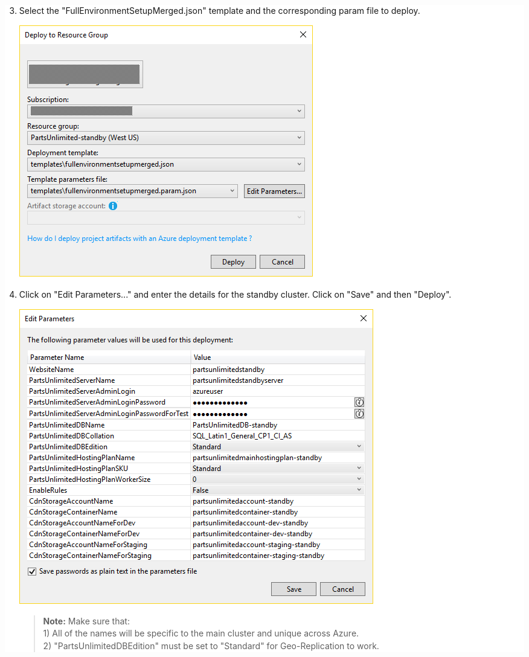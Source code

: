 3. Select the "FullEnvironmentSetupMerged.json" template and the corresponding param file to deploy.

    ![](../assets/faultinjectionazurepaas-jan2018/shot3.png)

4. Click on "Edit Parameters..." and enter the details for the standby cluster. Click on "Save" and then "Deploy".

    ![](../assets/faultinjectionazurepaas-jan2018/shot4.png)
    > **Note:** Make sure that:<br> 1) All of the names will be specific to the main cluster and unique across Azure.<br> 2) "PartsUnlimitedDBEdition" must be set to "Standard" for Geo-Replication to work.
